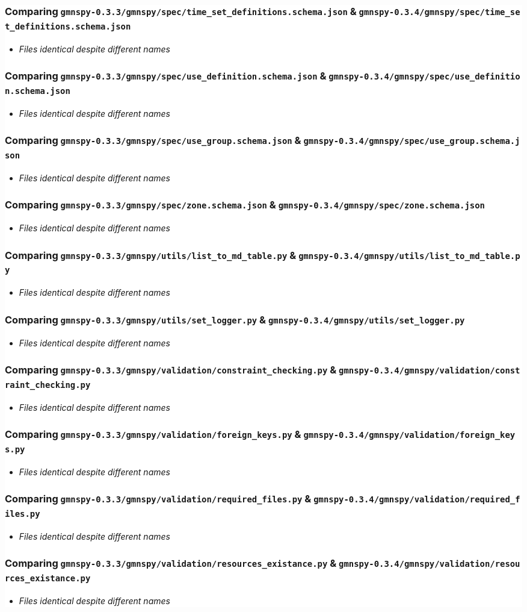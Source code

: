 ### Comparing `gmnspy-0.3.3/gmnspy/spec/time_set_definitions.schema.json` & `gmnspy-0.3.4/gmnspy/spec/time_set_definitions.schema.json`

 * *Files identical despite different names*

### Comparing `gmnspy-0.3.3/gmnspy/spec/use_definition.schema.json` & `gmnspy-0.3.4/gmnspy/spec/use_definition.schema.json`

 * *Files identical despite different names*

### Comparing `gmnspy-0.3.3/gmnspy/spec/use_group.schema.json` & `gmnspy-0.3.4/gmnspy/spec/use_group.schema.json`

 * *Files identical despite different names*

### Comparing `gmnspy-0.3.3/gmnspy/spec/zone.schema.json` & `gmnspy-0.3.4/gmnspy/spec/zone.schema.json`

 * *Files identical despite different names*

### Comparing `gmnspy-0.3.3/gmnspy/utils/list_to_md_table.py` & `gmnspy-0.3.4/gmnspy/utils/list_to_md_table.py`

 * *Files identical despite different names*

### Comparing `gmnspy-0.3.3/gmnspy/utils/set_logger.py` & `gmnspy-0.3.4/gmnspy/utils/set_logger.py`

 * *Files identical despite different names*

### Comparing `gmnspy-0.3.3/gmnspy/validation/constraint_checking.py` & `gmnspy-0.3.4/gmnspy/validation/constraint_checking.py`

 * *Files identical despite different names*

### Comparing `gmnspy-0.3.3/gmnspy/validation/foreign_keys.py` & `gmnspy-0.3.4/gmnspy/validation/foreign_keys.py`

 * *Files identical despite different names*

### Comparing `gmnspy-0.3.3/gmnspy/validation/required_files.py` & `gmnspy-0.3.4/gmnspy/validation/required_files.py`

 * *Files identical despite different names*

### Comparing `gmnspy-0.3.3/gmnspy/validation/resources_existance.py` & `gmnspy-0.3.4/gmnspy/validation/resources_existance.py`

 * *Files identical despite different names*
